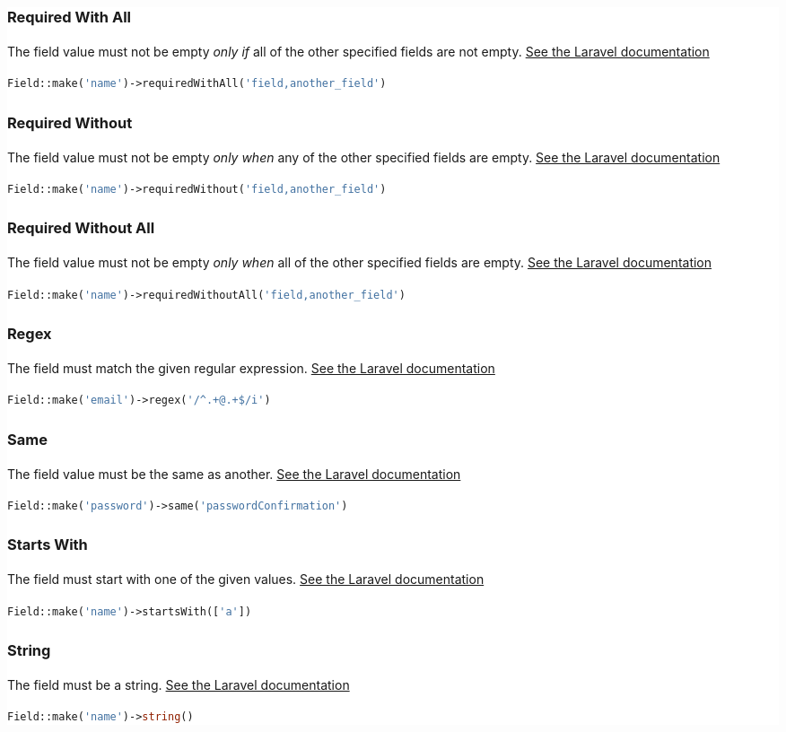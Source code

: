 ### Required With All

The field value must not be empty _only if_ all of the other specified fields are not empty. [See the Laravel documentation](https://laravel.com/docs/validation#rule-required-with-all)

```php
Field::make('name')->requiredWithAll('field,another_field')
```

### Required Without

The field value must not be empty _only when_ any of the other specified fields are empty. [See the Laravel documentation](https://laravel.com/docs/validation#rule-required-without)

```php
Field::make('name')->requiredWithout('field,another_field')
```

### Required Without All

The field value must not be empty _only when_ all of the other specified fields are empty. [See the Laravel documentation](https://laravel.com/docs/validation#rule-required-without-all)

```php
Field::make('name')->requiredWithoutAll('field,another_field')
```

### Regex

The field must match the given regular expression. [See the Laravel documentation](https://laravel.com/docs/validation#rule-regex)

```php
Field::make('email')->regex('/^.+@.+$/i')
```

### Same

The field value must be the same as another. [See the Laravel documentation](https://laravel.com/docs/validation#rule-same)

```php
Field::make('password')->same('passwordConfirmation')
```

### Starts With

The field must start with one of the given values. [See the Laravel documentation](https://laravel.com/docs/validation#rule-starts-with)

```php
Field::make('name')->startsWith(['a'])
```

### String

The field must be a string. [See the Laravel documentation](https://laravel.com/docs/validation#rule-string)
```php
Field::make('name')->string()
```
